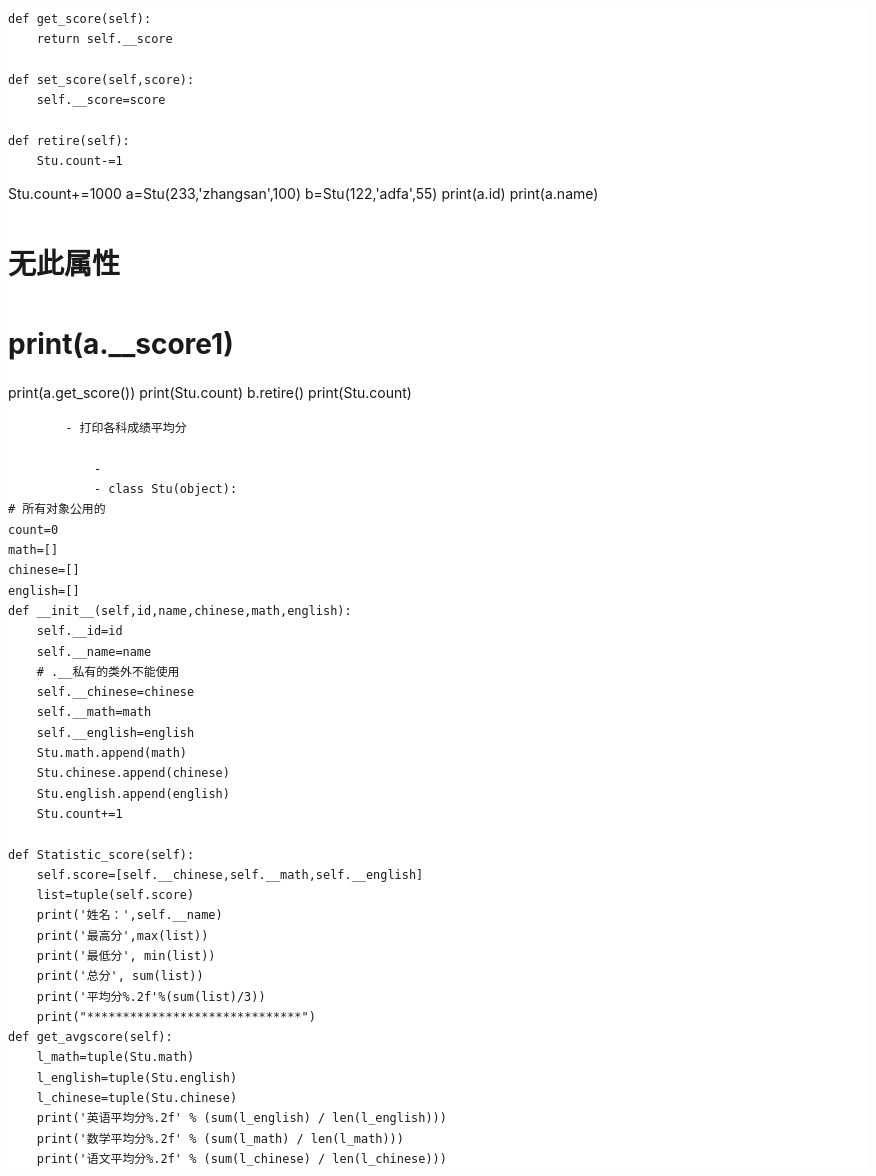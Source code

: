     def get_score(self):
        return self.__score

    def set_score(self,score):
        self.__score=score

    def retire(self):
        Stu.count-=1

Stu.count+=1000
a=Stu(233,'zhangsan',100)
b=Stu(122,'adfa',55)
print(a.id)
print(a.name)

# 无此属性
# print(a.__score1)
print(a.get_score())
print(Stu.count)
b.retire()
print(Stu.count)

			- 打印各科成绩平均分

				- 
				- class Stu(object):
    # 所有对象公用的
    count=0
    math=[]
    chinese=[]
    english=[]
    def __init__(self,id,name,chinese,math,english):
        self.__id=id
        self.__name=name
        # .__私有的类外不能使用
        self.__chinese=chinese
        self.__math=math
        self.__english=english
        Stu.math.append(math)
        Stu.chinese.append(chinese)
        Stu.english.append(english)
        Stu.count+=1

    def Statistic_score(self):
        self.score=[self.__chinese,self.__math,self.__english]
        list=tuple(self.score)
        print('姓名：',self.__name)
        print('最高分',max(list))
        print('最低分', min(list))
        print('总分', sum(list))
        print('平均分%.2f'%(sum(list)/3))
        print("******************************")
    def get_avgscore(self):
        l_math=tuple(Stu.math)
        l_english=tuple(Stu.english)
        l_chinese=tuple(Stu.chinese)
        print('英语平均分%.2f' % (sum(l_english) / len(l_english)))
        print('数学平均分%.2f' % (sum(l_math) / len(l_math)))
        print('语文平均分%.2f' % (sum(l_chinese) / len(l_chinese)))
